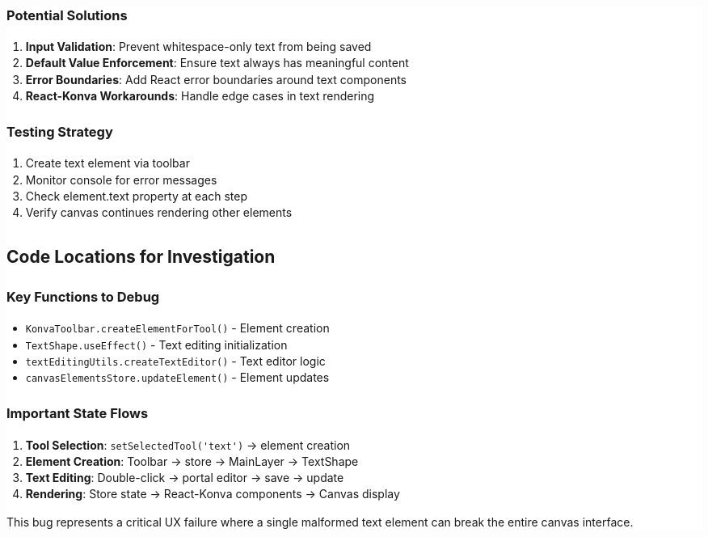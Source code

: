 ### Potential Solutions
1. **Input Validation**: Prevent whitespace-only text from being saved
2. **Default Value Enforcement**: Ensure text always has meaningful content
3. **Error Boundaries**: Add React error boundaries around text components
4. **React-Konva Workarounds**: Handle edge cases in text rendering

### Testing Strategy
1. Create text element via toolbar
2. Monitor console for error messages
3. Check element.text property at each step
4. Verify canvas continues rendering other elements

## Code Locations for Investigation

### Key Functions to Debug
- `KonvaToolbar.createElementForTool()` - Element creation
- `TextShape.useEffect()` - Text editing initialization  
- `textEditingUtils.createTextEditor()` - Text editor logic
- `canvasElementsStore.updateElement()` - Element updates

### Important State Flows
1. **Tool Selection**: `setSelectedTool('text')` → element creation
2. **Element Creation**: Toolbar → store → MainLayer → TextShape
3. **Text Editing**: Double-click → portal editor → save → update
4. **Rendering**: Store state → React-Konva components → Canvas display

This bug represents a critical UX failure where a single malformed text element can break the entire canvas interface.
